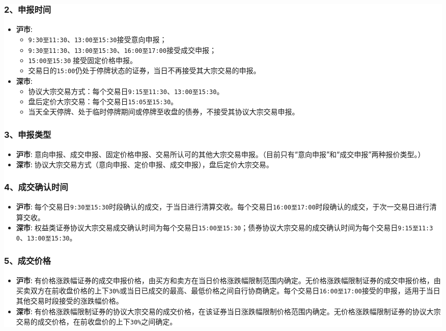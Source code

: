### 2、申报时间

- **沪市**:
  - `9:30至11:30`、`13:00至15:30`接受意向申报；
  - `9:30至11:30`、`13:00至15:30`、`16:00至17:00`接受成交申报；
  - `15:00至15:30` 接受固定价格申报。
  - 交易日的`15:00`仍处于停牌状态的证券，当日不再接受其大宗交易的申报。
- **深市**:
  - 协议大宗交易方式：每个交易日`9:15至11:30`、`13:00至15:30`。
  - 盘后定价大宗交易：每个交易日`15:05至15:30`。
  - 当天全天停牌、处于临时停牌期间或停牌至收盘的债券，不接受其协议大宗交易申报。

### 3、申报类型

- **沪市**: 意向申报、成交申报、固定价格申报、交易所认可的其他大宗交易申报。（目前只有“意向申报”和“成交申报”两种报价类型。）
- **深市**: 协议大宗交易方式（意向申报、定价申报、成交申报），盘后定价大宗交易。

### 4、成交确认时间

- **沪市**: 每个交易日`9:30至15:30`时段确认的成交，于当日进行清算交收。每个交易日`16:00至17:00`时段确认的成交，于次一交易日进行清算交收。
- **深市**: 权益类证券协议大宗交易成交确认时间为每个交易日`15:00至15:30`；债券协议大宗交易的成交确认时间为每个交易日`9:15至11:30`、`13:00至15:30`。

### 5、成交价格

- **沪市**: 有价格涨跌幅证券的成交申报价格，由买方和卖方在当日价格涨跌幅限制范围内确定。无价格涨跌幅限制证券的成交申报价格，由买卖双方在前收盘价格的上下`30%`或当日已成交的最高、最低价格之间自行协商确定。每个交易日`16:00至17:00`接受的申报，适用于当日其他交易时段接受的涨跌幅价格。
- **深市**: 有价格涨跌幅限制证券的协议大宗交易的成交价格，在该证券当日涨跌幅限制价格范围内确定。无价格涨跌幅限制证券的协议大宗交易的成交价格，在前收盘价的上下`30%`之间确定。
